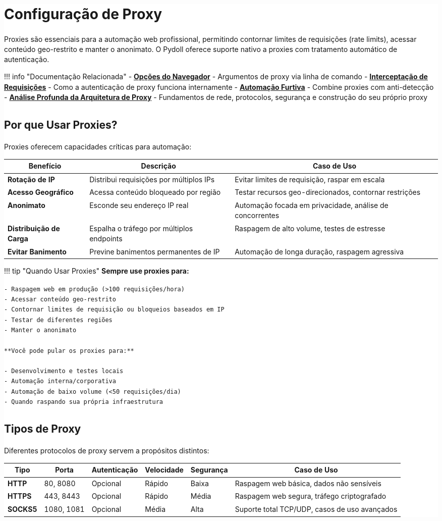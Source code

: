 # Configuração de Proxy

Proxies são essenciais para a automação web profissional, permitindo contornar limites de requisições (rate limits), acessar conteúdo geo-restrito e manter o anonimato. O Pydoll oferece suporte nativo a proxies com tratamento automático de autenticação.

!!! info "Documentação Relacionada"
    - **[Opções do Navegador](browser-options.md)** - Argumentos de proxy via linha de comando
    - **[Interceptação de Requisições](../network/interception.md)** - Como a autenticação de proxy funciona internamente
    - **[Automação Furtiva](../automation/human-interactions.md)** - Combine proxies com anti-detecção
    - **[Análise Profunda da Arquitetura de Proxy](../../deep-dive/proxy-architecture.md)** - Fundamentos de rede, protocolos, segurança e construção do seu próprio proxy

## Por que Usar Proxies?

Proxies oferecem capacidades críticas para automação:

| Benefício | Descrição | Caso de Uso |
|---|---|---|
| **Rotação de IP** | Distribui requisições por múltiplos IPs | Evitar limites de requisição, raspar em escala |
| **Acesso Geográfico** | Acessa conteúdo bloqueado por região | Testar recursos geo-direcionados, contornar restrições |
| **Anonimato** | Esconde seu endereço IP real | Automação focada em privacidade, análise de concorrentes |
| **Distribuição de Carga** | Espalha o tráfego por múltiplos endpoints | Raspagem de alto volume, testes de estresse |
| **Evitar Banimento** | Previne banimentos permanentes de IP | Automação de longa duração, raspagem agressiva |

!!! tip "Quando Usar Proxies"
    **Sempre use proxies para:**
    
    - Raspagem web em produção (>100 requisições/hora)
    - Acessar conteúdo geo-restrito
    - Contornar limites de requisição ou bloqueios baseados em IP
    - Testar de diferentes regiões
    - Manter o anonimato
    
    **Você pode pular os proxies para:**
    
    - Desenvolvimento e testes locais
    - Automação interna/corporativa
    - Automação de baixo volume (<50 requisições/dia)
    - Quando raspando sua própria infraestrutura

## Tipos de Proxy

Diferentes protocolos de proxy servem a propósitos distintos:

| Tipo | Porta | Autenticação | Velocidade | Segurança | Caso de Uso |
|---|---|---|---|---|---|
| **HTTP** | 80, 8080 | Opcional | Rápido | Baixa | Raspagem web básica, dados não sensíveis |
| **HTTPS** | 443, 8443 | Opcional | Rápido | Média | Raspagem web segura, tráfego criptografado |
| **SOCKS5** | 1080, 1081 | Opcional | Média | Alta | Suporte total TCP/UDP, casos de uso avançados |
